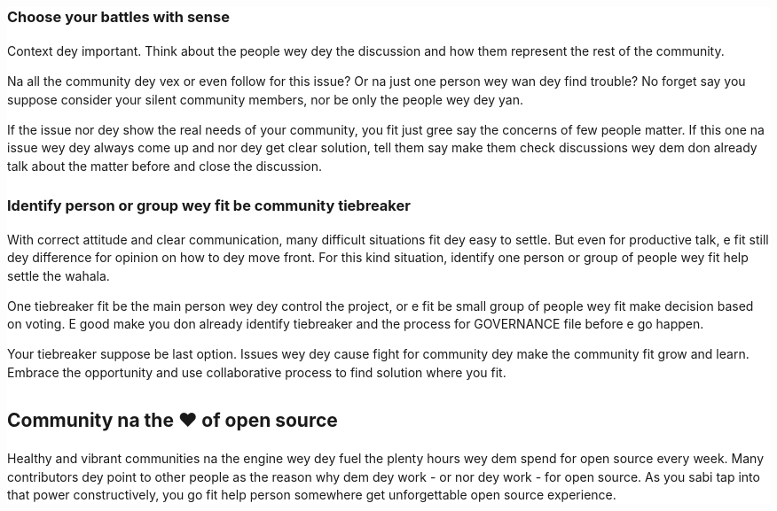 ### Choose your battles with sense

Context dey important. Think about the people wey dey the discussion and how them represent the rest of the community.

Na all the community dey vex or even follow for this issue? Or na just one person wey wan dey find trouble? No forget say you suppose consider your silent community members, nor be only the people wey dey yan.

If the issue nor dey show the real needs of your community, you fit just gree say the concerns of few people matter. If this one na issue wey dey always come up and nor dey get clear solution, tell them say make them check discussions wey dem don already talk about the matter before and close the discussion.

### Identify person or group wey fit be community tiebreaker

With correct attitude and clear communication, many difficult situations fit dey easy to settle. But even for productive talk, e fit still dey difference for opinion on how to dey move front. For this kind situation, identify one person or group of people wey fit help settle the wahala.

One tiebreaker fit be the main person wey dey control the project, or e fit be small group of people wey fit make decision based on voting. E good make you don already identify tiebreaker and the process for GOVERNANCE file before e go happen.

Your tiebreaker suppose be last option. Issues wey dey cause fight for community dey make the community fit grow and learn. Embrace the opportunity and use collaborative process to find solution where you fit.

## Community na the ❤️ of open source

Healthy and vibrant communities na the engine wey dey fuel the plenty hours wey dem spend for open source every week. Many contributors dey point to other people as the reason why dem dey work - or nor dey work - for open source. As you sabi tap into that power constructively, you go fit help person somewhere get unforgettable open source experience.
